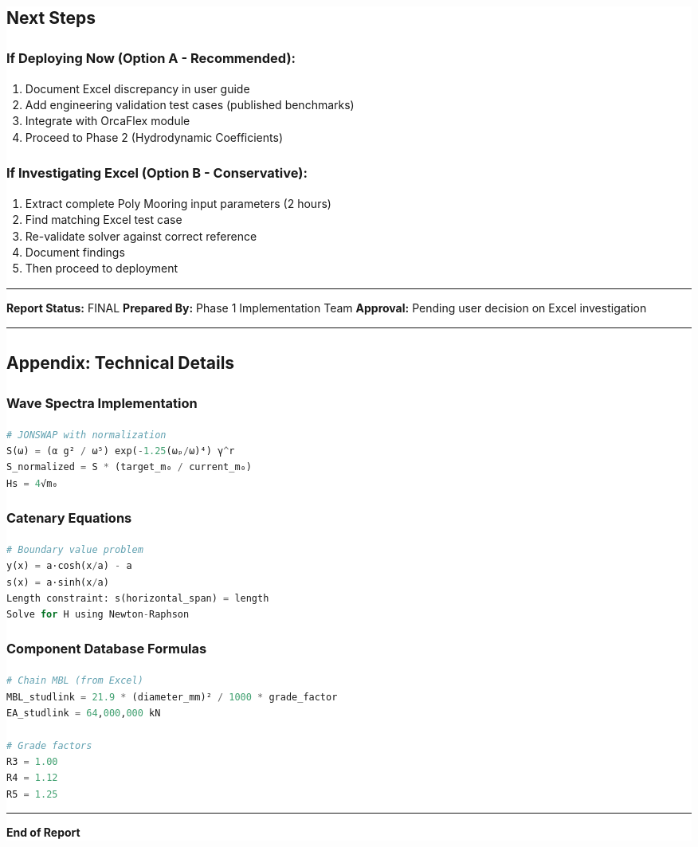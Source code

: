 
## Next Steps

### If Deploying Now (Option A - Recommended):
1. Document Excel discrepancy in user guide
2. Add engineering validation test cases (published benchmarks)
3. Integrate with OrcaFlex module
4. Proceed to Phase 2 (Hydrodynamic Coefficients)

### If Investigating Excel (Option B - Conservative):
1. Extract complete Poly Mooring input parameters (2 hours)
2. Find matching Excel test case
3. Re-validate solver against correct reference
4. Document findings
5. Then proceed to deployment

---

**Report Status:** FINAL
**Prepared By:** Phase 1 Implementation Team
**Approval:** Pending user decision on Excel investigation

---

## Appendix: Technical Details

### Wave Spectra Implementation
```python
# JONSWAP with normalization
S(ω) = (α g² / ω⁵) exp(-1.25(ωₚ/ω)⁴) γ^r
S_normalized = S * (target_m₀ / current_m₀)
Hs = 4√m₀
```

### Catenary Equations
```python
# Boundary value problem
y(x) = a·cosh(x/a) - a
s(x) = a·sinh(x/a)
Length constraint: s(horizontal_span) = length
Solve for H using Newton-Raphson
```

### Component Database Formulas
```python
# Chain MBL (from Excel)
MBL_studlink = 21.9 * (diameter_mm)² / 1000 * grade_factor
EA_studlink = 64,000,000 kN

# Grade factors
R3 = 1.00
R4 = 1.12
R5 = 1.25
```

---

**End of Report**
